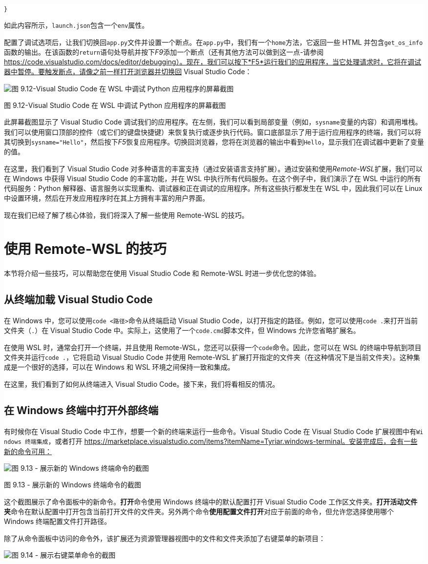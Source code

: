 ```
}
```

如此内容所示，`launch.json`包含一个`env`属性。

配置了调试选项后，让我们切换回`app.py`文件并设置一个断点。在`app.py`中，我们有一个`home`方法，它返回一些 HTML 并包含`get_os_info`函数的输出。在该函数的`return`语句处导航并按下*F9*添加一个断点（还有其他方法可以做到这一点-请参阅 https://code.visualstudio.com/docs/editor/debugging）。现在，我们可以按下*F5*运行我们的应用程序，当它处理请求时，它将在调试器中暂停。要触发断点，请像之前一样打开浏览器并切换回 Visual Studio Code：

![图 9.12-Visual Studio Code 在 WSL 中调试 Python 应用程序的屏幕截图](https://github.com/OpenDocCN/freelearn-linux-zh/raw/master/docs/wsl2-tip-trk-tech/img/Figure_9.12_B16412.jpg)

图 9.12-Visual Studio Code 在 WSL 中调试 Python 应用程序的屏幕截图

此屏幕截图显示了 Visual Studio Code 调试我们的应用程序。在左侧，我们可以看到局部变量（例如，`sysname`变量的内容）和调用堆栈。我们可以使用窗口顶部的控件（或它们的键盘快捷键）来恢复执行或逐步执行代码。窗口底部显示了用于运行应用程序的终端，我们可以将其切换到`sysname="Hello"`，然后按下*F5*恢复应用程序。切换回浏览器，您将在浏览器的输出中看到`Hello`，显示我们在调试器中更新了变量的值。

在这里，我们看到了 Visual Studio Code 对多种语言的丰富支持（通过安装语言支持扩展）。通过安装和使用*Remote-WSL*扩展，我们可以在 Windows 中获得 Visual Studio Code 的丰富功能，并在 WSL 中执行所有代码服务。在这个例子中，我们演示了在 WSL 中运行的所有代码服务：Python 解释器、语言服务以实现重构、调试器和正在调试的应用程序。所有这些执行都发生在 WSL 中，因此我们可以在 Linux 中设置环境，然后在开发应用程序时在其上方拥有丰富的用户界面。

现在我们已经了解了核心体验，我们将深入了解一些使用 Remote-WSL 的技巧。

# 使用 Remote-WSL 的技巧

本节将介绍一些技巧，可以帮助您在使用 Visual Studio Code 和 Remote-WSL 时进一步优化您的体验。

## 从终端加载 Visual Studio Code

在 Windows 中，您可以使用`code <路径>`命令从终端启动 Visual Studio Code，以打开指定的路径。例如，您可以使用`code .`来打开当前文件夹（`.`）在 Visual Studio Code 中。实际上，这使用了一个`code.cmd`脚本文件，但 Windows 允许您省略扩展名。

在使用 WSL 时，通常会打开一个终端，并且使用 Remote-WSL，您还可以获得一个`code`命令。因此，您可以在 WSL 的终端中导航到项目文件夹并运行`code .`，它将启动 Visual Studio Code 并使用 Remote-WSL 扩展打开指定的文件夹（在这种情况下是当前文件夹）。这种集成是一个很好的选择，可以在 Windows 和 WSL 环境之间保持一致和集成。

在这里，我们看到了如何从终端进入 Visual Studio Code。接下来，我们将看相反的情况。

## 在 Windows 终端中打开外部终端

有时候你在 Visual Studio Code 中工作，想要一个新的终端来运行一些命令。Visual Studio Code 在 Visual Studio Code 扩展视图中有`Windows 终端集成`，或者打开 https://marketplace.visualstudio.com/items?itemName=Tyriar.windows-terminal。安装完成后，会有一些新的命令可用：

![图 9.13 - 展示新的 Windows 终端命令的截图](https://github.com/OpenDocCN/freelearn-linux-zh/raw/master/docs/wsl2-tip-trk-tech/img/Figure_9.13_B16412.jpg)

图 9.13 - 展示新的 Windows 终端命令的截图

这个截图展示了命令面板中的新命令。**打开**命令使用 Windows 终端中的默认配置打开 Visual Studio Code 工作区文件夹。**打开活动文件夹**命令在默认配置中打开包含当前打开文件的文件夹。另外两个命令**使用配置文件打开**对应于前面的命令，但允许您选择使用哪个 Windows 终端配置文件打开路径。

除了从命令面板中访问的命令外，该扩展还为资源管理器视图中的文件和文件夹添加了右键菜单的新项目：

![图 9.14 - 展示右键菜单命令的截图](https://github.com/OpenDocCN/freelearn-linux-zh/raw/master/docs/wsl2-tip-trk-tech/img/Figure_9.14_B16412.jpg)
